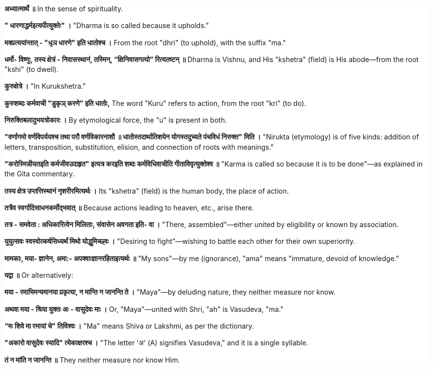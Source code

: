 **अध्यात्मार्थे ॥**
    In the sense of spirituality.  

**" धारणाद्धर्मइत्यपीत्युक्तेः" ।**
    "Dharma is so called because it upholds."  

**मक्प्रत्ययांन्तात् - "धृञ धारणे" इति धातोश्च ।**
    From the root "dhri" (to uphold), with the suffix "ma."  

**धर्मो- विष्णुः, तस्य क्षेत्रं - निवासस्थानं, तस्मिन्, “क्षिनिवासगत्यो” रित्यतष्टन् ॥**
    Dharma is Vishnu, and His "kshetra" (field) is His abode—from the root "kshi" (to dwell).  

**कुरुक्षेत्रे ।**
    "In Kurukshetra."  

**कुरुशब्दः कर्मवाची "डुकृञ् करणे” इति धातोः,**
    The word "Kuru" refers to action, from the root "kri" (to do).  

**निरुक्तिबलादुभयत्रोकारः ।**
    By etymological force, the "u" is present in both.  

**"वर्णागमो वर्णविपर्ययश्च तथा परौ वर्णविकारनाशौ ॥ धातोस्तदार्थातिशयेन योगस्तदुच्यते पंचविधं निरुक्त" मिति ।**
    "Nirukta (etymology) is of five kinds: addition of letters, transposition, substitution, elision, and connection of roots with meanings."  

**"करोस्मिन्नीयतइति कर्मजीवउदाहृत" इत्यत्र करइति शब्दः कर्मविधिवाचीति गीताविवृत्युक्तेश्व ॥**
    "Karma is called so because it is to be done"—as explained in the Gita commentary.  

**तस्य क्षेत्र उप्तत्तिस्थानं नृशरीरमित्यर्थः ।**
    Its "kshetra" (field) is the human body, the place of action.  

**तत्रैव स्वर्गादिसाधनकर्मोद्भवात् ॥**
    Because actions leading to heaven, etc., arise there.  

**तत्र - समवेता : अधिकारित्वेन मिलिताः, संवासेन अवगता इति- वा ।**
    "There, assembled"—either united by eligibility or known by association.  

**युयुत्सवः स्वस्वोत्कर्षसिध्यर्थं मिथो योद्धुमिच्छ्वः ।**
    "Desiring to fight"—wishing to battle each other for their own superiority.  

**मामकाः, मया- ज्ञानेन, अमा:- अपक्वाःज्ञानरहिताइत्यर्थः ॥**
    "My sons"—by me (ignorance), "ama" means "immature, devoid of knowledge."  

**यद्वा ॥**
    Or alternatively:  

**मया - रमाभिमन्यमानया प्रकृत्या, न मान्ति न जानन्ति ते ।**
    "Maya"—by deluding nature, they neither measure nor know.  

**अथवा मया - श्रिया युक्तः अः - वासुदेवः माः ।**
    Or, "Maya"—united with Shri, "ah" is Vasudeva, "ma."  

**“मः शिवे मा रमायां चे" तिविश्वः ।**
    "Ma" means Shiva or Lakshmi, as per the dictionary.  

**"अकारो वासुदेवः स्यादि" त्येकाक्षरश्च ।**
   "The letter 'अ' (A) signifies Vasudeva," and it is a single syllable.  

**तं न मांति न जानन्ति ॥**
   They neither measure nor know Him.  

